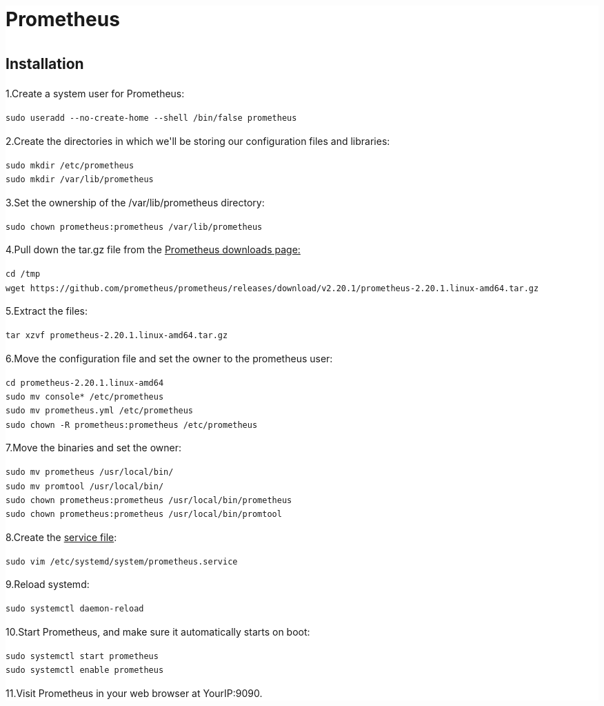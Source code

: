 # Prometheus
## Installation
1.Create a system user for Prometheus:
```
sudo useradd --no-create-home --shell /bin/false prometheus
```
2.Create the directories in which we'll be storing our configuration files and libraries:
```
sudo mkdir /etc/prometheus
sudo mkdir /var/lib/prometheus
```
3.Set the ownership of the /var/lib/prometheus directory:
```
sudo chown prometheus:prometheus /var/lib/prometheus
```
4.Pull down the tar.gz file from the [Prometheus downloads page:](https://prometheus.io/download/)
```
cd /tmp
wget https://github.com/prometheus/prometheus/releases/download/v2.20.1/prometheus-2.20.1.linux-amd64.tar.gz
```
5.Extract the files:
```
tar xzvf prometheus-2.20.1.linux-amd64.tar.gz
```
6.Move the configuration file and set the owner to the prometheus user:
```
cd prometheus-2.20.1.linux-amd64
sudo mv console* /etc/prometheus
sudo mv prometheus.yml /etc/prometheus
sudo chown -R prometheus:prometheus /etc/prometheus
```
7.Move the binaries and set the owner:
```
sudo mv prometheus /usr/local/bin/
sudo mv promtool /usr/local/bin/
sudo chown prometheus:prometheus /usr/local/bin/prometheus
sudo chown prometheus:prometheus /usr/local/bin/promtool
```
8.Create the [service file](./prometheus.service):
```
sudo vim /etc/systemd/system/prometheus.service
```
9.Reload systemd:
```
sudo systemctl daemon-reload
```
10.Start Prometheus, and make sure it automatically starts on boot:
```
sudo systemctl start prometheus
sudo systemctl enable prometheus
```
11.Visit Prometheus in your web browser at YourIP:9090.
